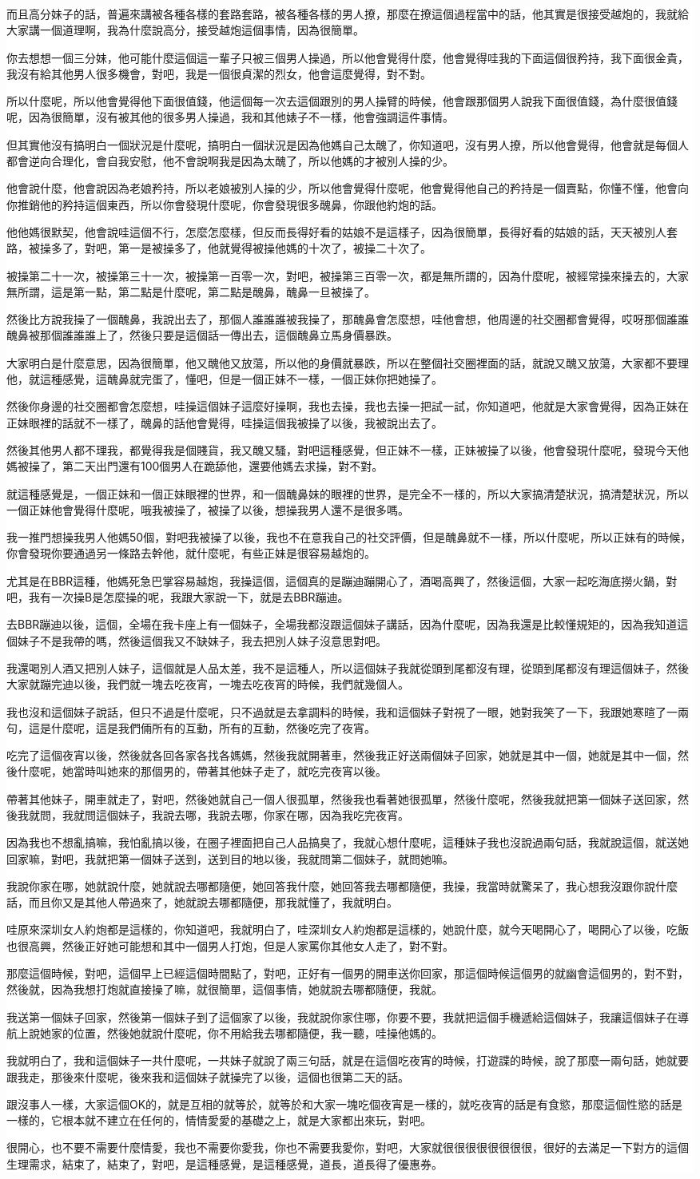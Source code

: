 而且高分妹子的話，普遍來講被各種各樣的套路套路，被各種各樣的男人撩，那麼在撩這個過程當中的話，他其實是很接受越炮的，我就給大家講一個道理啊，我為什麼說高分，接受越炮這個事情，因為很簡單。

你去想想一個三分妹，他可能什麼這個這一輩子只被三個男人操過，所以他會覺得什麼，他會覺得哇我的下面這個很矜持，我下面很金貴，我沒有給其他男人很多機會，對吧，我是一個很貞潔的烈女，他會這麼覺得，對不對。

所以什麼呢，所以他會覺得他下面很值錢，他這個每一次去這個跟別的男人操臂的時候，他會跟那個男人說我下面很值錢，為什麼很值錢呢，因為很簡單，沒有被其他的很多男人操過，我和其他婊子不一樣，他會強調這件事情。

但其實他沒有搞明白一個狀況是什麼呢，搞明白一個狀況是因為他媽自己太醜了，你知道吧，沒有男人撩，所以他會覺得，他會就是每個人都會逆向合理化，會自我安慰，他不會說啊我是因為太醜了，所以他媽的才被別人操的少。

他會說什麼，他會說因為老娘矜持，所以老娘被別人操的少，所以他會覺得什麼呢，他會覺得他自己的矜持是一個賣點，你懂不懂，他會向你推銷他的矜持這個東西，所以你會發現什麼呢，你會發現很多醜鼻，你跟他約炮的話。

他他媽很默契，他會說哇這個不行，怎麼怎麼樣，但反而長得好看的姑娘不是這樣子，因為很簡單，長得好看的姑娘的話，天天被別人套路，被操多了，對吧，第一是被操多了，他就覺得被操他媽的十次了，被操二十次了。

被操第二十一次，被操第三十一次，被操第一百零一次，對吧，被操第三百零一次，都是無所謂的，因為什麼呢，被經常操來操去的，大家無所謂，這是第一點，第二點是什麼呢，第二點是醜鼻，醜鼻一旦被操了。

然後比方說我操了一個醜鼻，我說出去了，那個人誰誰誰被我操了，那醜鼻會怎麼想，哇他會想，他周邊的社交圈都會覺得，哎呀那個誰誰醜鼻被那個誰誰誰上了，然後只要是這個話一傳出去，這個醜鼻立馬身價暴跌。

大家明白是什麼意思，因為很簡單，他又醜他又放蕩，所以他的身價就暴跌，所以在整個社交圈裡面的話，就說又醜又放蕩，大家都不要理他，就這種感覺，這醜鼻就完蛋了，懂吧，但是一個正妹不一樣，一個正妹你把她操了。

然後你身邊的社交圈都會怎麼想，哇操這個妹子這麼好操啊，我也去操，我也去操一把試一試，你知道吧，他就是大家會覺得，因為正妹在正妹眼裡的話就不一樣了，醜鼻的話他會覺得，哇操這個我被操了以後，我被說出去了。

然後其他男人都不理我，都覺得我是個賤貨，我又醜又騷，對吧這種感覺，但正妹不一樣，正妹被操了以後，他會發現什麼呢，發現今天他媽被操了，第二天出門還有100個男人在跪舔他，還要他媽去求操，對不對。

就這種感覺是，一個正妹和一個正妹眼裡的世界，和一個醜鼻妹的眼裡的世界，是完全不一樣的，所以大家搞清楚狀況，搞清楚狀況，所以一個正妹他會覺得什麼呢，哦我被操了，被操了以後，想操我男人還不是很多嗎。

我一推門想操我男人他媽50個，對吧我被操了以後，我也不在意我自己的社交評價，但是醜鼻就不一樣，所以什麼呢，所以正妹有的時候，你會發現你要通過另一條路去幹他，就什麼呢，有些正妹是很容易越炮的。

尤其是在BBR這種，他媽死急巴掌容易越炮，我操這個，這個真的是蹦迪蹦開心了，酒喝高興了，然後這個，大家一起吃海底撈火鍋，對吧，我有一次操B是怎麼操的呢，我跟大家說一下，就是去BBR蹦迪。

去BBR蹦迪以後，這個，全場在我卡座上有一個妹子，全場我都沒跟這個妹子講話，因為什麼呢，因為我還是比較懂規矩的，因為我知道這個妹子不是我帶的嗎，然後這個我又不缺妹子，我去把別人妹子沒意思對吧。

我還喝別人酒又把別人妹子，這個就是人品太差，我不是這種人，所以這個妹子我就從頭到尾都沒有理，從頭到尾都沒有理這個妹子，然後大家就蹦完迪以後，我們就一塊去吃夜宵，一塊去吃夜宵的時候，我們就幾個人。

我也沒和這個妹子說話，但只不過是什麼呢，只不過就是去拿調料的時候，我和這個妹子對視了一眼，她對我笑了一下，我跟她寒暄了一兩句，這是什麼呢，這是我們倆所有的互動，所有的互動，然後吃完了夜宵。

吃完了這個夜宵以後，然後就各回各家各找各媽媽，然後我就開著車，然後我正好送兩個妹子回家，她就是其中一個，她就是其中一個，然後什麼呢，她當時叫她來的那個男的，帶著其他妹子走了，就吃完夜宵以後。

帶著其他妹子，開車就走了，對吧，然後她就自己一個人很孤單，然後我也看著她很孤單，然後什麼呢，然後我就把第一個妹子送回家，然後我就問，我就問這個妹子，我說去哪，我說去哪，你家在哪，因為我吃完夜宵。

因為我也不想亂搞嘛，我怕亂搞以後，在圈子裡面把自己人品搞臭了，我就心想什麼呢，這種妹子我也沒說過兩句話，我就說這個，就送她回家嘛，對吧，我就把第一個妹子送到，送到目的地以後，我就問第二個妹子，就問她嘛。

我說你家在哪，她就說什麼，她就說去哪都隨便，她回答我什麼，她回答我去哪都隨便，我操，我當時就驚呆了，我心想我沒跟你說什麼話，而且你又是其他人帶過來了，她就說去哪都隨便，那我就懂了，我就明白。

哇原來深圳女人約炮都是這樣的，你知道吧，我就明白了，哇深圳女人約炮都是這樣的，她說什麼，就今天喝開心了，喝開心了以後，吃飯也很高興，然後正好她可能想和其中一個男人打炮，但是人家罵你其他女人走了，對不對。

那麼這個時候，對吧，這個早上已經這個時間點了，對吧，正好有一個男的開車送你回家，那這個時候這個男的就幽會這個男的，對不對，然後就，因為我想打炮就直接操了嘛，就很簡單，這個事情，她就說去哪都隨便，我就。

我送第一個妹子回家，然後第一個妹子到了這個家了以後，我就說你家住哪，你要不要，我就把這個手機遞給這個妹子，我讓這個妹子在導航上說她家的位置，然後她就說什麼呢，你不用給我去哪都隨便，我一聽，哇操他媽的。

我就明白了，我和這個妹子一共什麼呢，一共妹子就說了兩三句話，就是在這個吃夜宵的時候，打遊諜的時候，說了那麼一兩句話，她就要跟我走，那後來什麼呢，後來我和這個妹子就操完了以後，這個也很第二天的話。

跟沒事人一樣，大家這個OK的，就是互相的就等於，就等於和大家一塊吃個夜宵是一樣的，就吃夜宵的話是有食慾，那麼這個性慾的話是一樣的，它根本就不建立在任何的，情情愛愛的基礎之上，就是大家都出來玩，對吧。

很開心，也不要不需要什麼情愛，我也不需要你愛我，你也不需要我愛你，對吧，大家就很很很很很很很很，很好的去滿足一下對方的這個生理需求，結束了，結束了，對吧，是這種感覺，是這種感覺，道長，道長得了優惠券。
